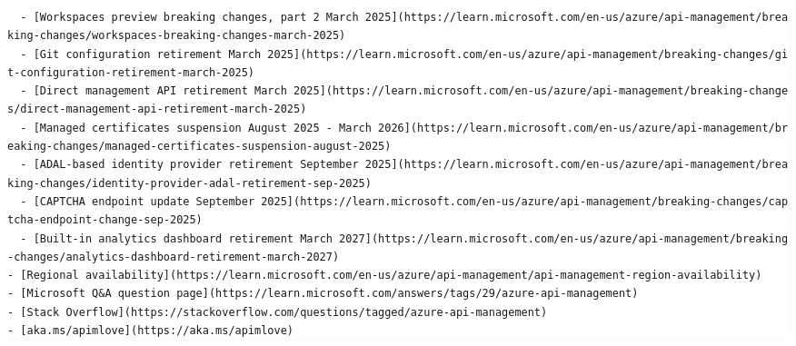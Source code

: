       - [Workspaces preview breaking changes, part 2 March 2025](https://learn.microsoft.com/en-us/azure/api-management/breaking-changes/workspaces-breaking-changes-march-2025)
      - [Git configuration retirement March 2025](https://learn.microsoft.com/en-us/azure/api-management/breaking-changes/git-configuration-retirement-march-2025)
      - [Direct management API retirement March 2025](https://learn.microsoft.com/en-us/azure/api-management/breaking-changes/direct-management-api-retirement-march-2025)
      - [Managed certificates suspension August 2025 - March 2026](https://learn.microsoft.com/en-us/azure/api-management/breaking-changes/managed-certificates-suspension-august-2025)
      - [ADAL-based identity provider retirement September 2025](https://learn.microsoft.com/en-us/azure/api-management/breaking-changes/identity-provider-adal-retirement-sep-2025)
      - [CAPTCHA endpoint update September 2025](https://learn.microsoft.com/en-us/azure/api-management/breaking-changes/captcha-endpoint-change-sep-2025)
      - [Built-in analytics dashboard retirement March 2027](https://learn.microsoft.com/en-us/azure/api-management/breaking-changes/analytics-dashboard-retirement-march-2027)
    - [Regional availability](https://learn.microsoft.com/en-us/azure/api-management/api-management-region-availability)
    - [Microsoft Q&A question page](https://learn.microsoft.com/answers/tags/29/azure-api-management)
    - [Stack Overflow](https://stackoverflow.com/questions/tagged/azure-api-management)
    - [aka.ms/apimlove](https://aka.ms/apimlove)
